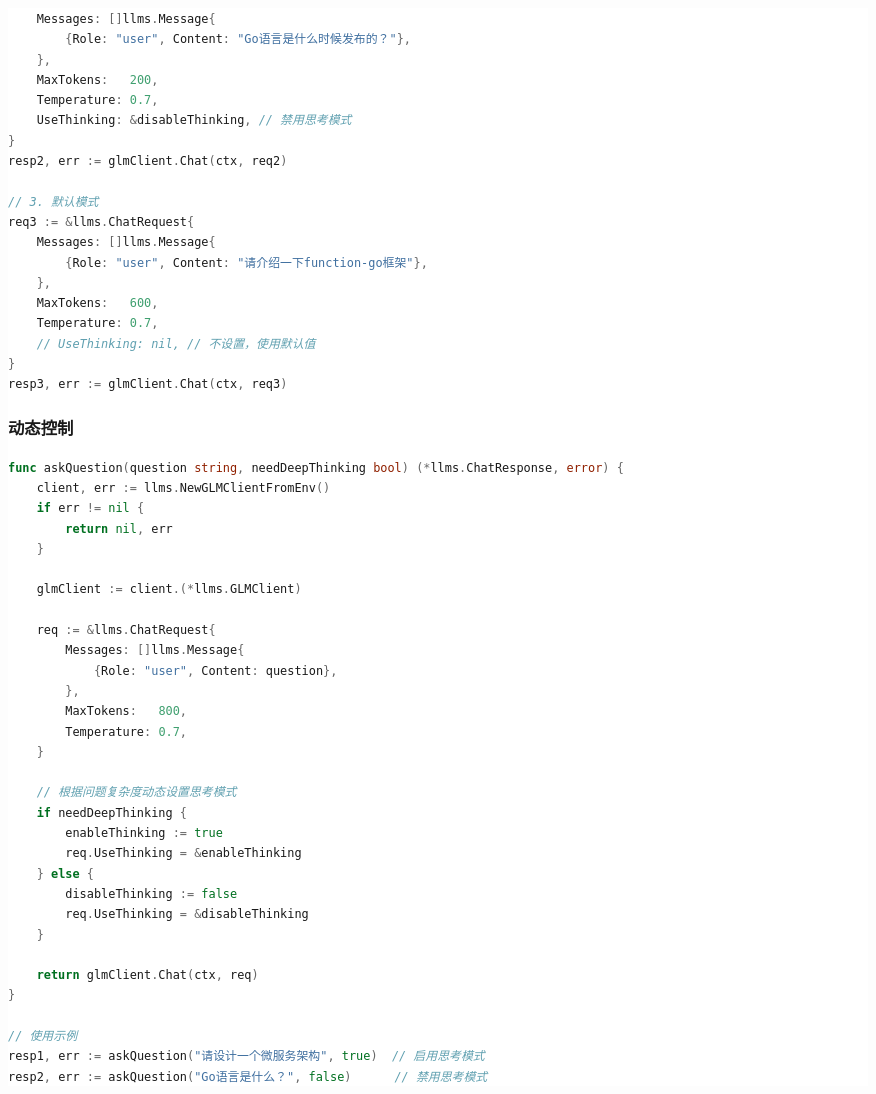 ```go
    Messages: []llms.Message{
        {Role: "user", Content: "Go语言是什么时候发布的？"},
    },
    MaxTokens:   200,
    Temperature: 0.7,
    UseThinking: &disableThinking, // 禁用思考模式
}
resp2, err := glmClient.Chat(ctx, req2)

// 3. 默认模式
req3 := &llms.ChatRequest{
    Messages: []llms.Message{
        {Role: "user", Content: "请介绍一下function-go框架"},
    },
    MaxTokens:   600,
    Temperature: 0.7,
    // UseThinking: nil, // 不设置，使用默认值
}
resp3, err := glmClient.Chat(ctx, req3)
```

### 动态控制

```go
func askQuestion(question string, needDeepThinking bool) (*llms.ChatResponse, error) {
    client, err := llms.NewGLMClientFromEnv()
    if err != nil {
        return nil, err
    }
    
    glmClient := client.(*llms.GLMClient)
    
    req := &llms.ChatRequest{
        Messages: []llms.Message{
            {Role: "user", Content: question},
        },
        MaxTokens:   800,
        Temperature: 0.7,
    }
    
    // 根据问题复杂度动态设置思考模式
    if needDeepThinking {
        enableThinking := true
        req.UseThinking = &enableThinking
    } else {
        disableThinking := false
        req.UseThinking = &disableThinking
    }
    
    return glmClient.Chat(ctx, req)
}

// 使用示例
resp1, err := askQuestion("请设计一个微服务架构", true)  // 启用思考模式
resp2, err := askQuestion("Go语言是什么？", false)      // 禁用思考模式
```
